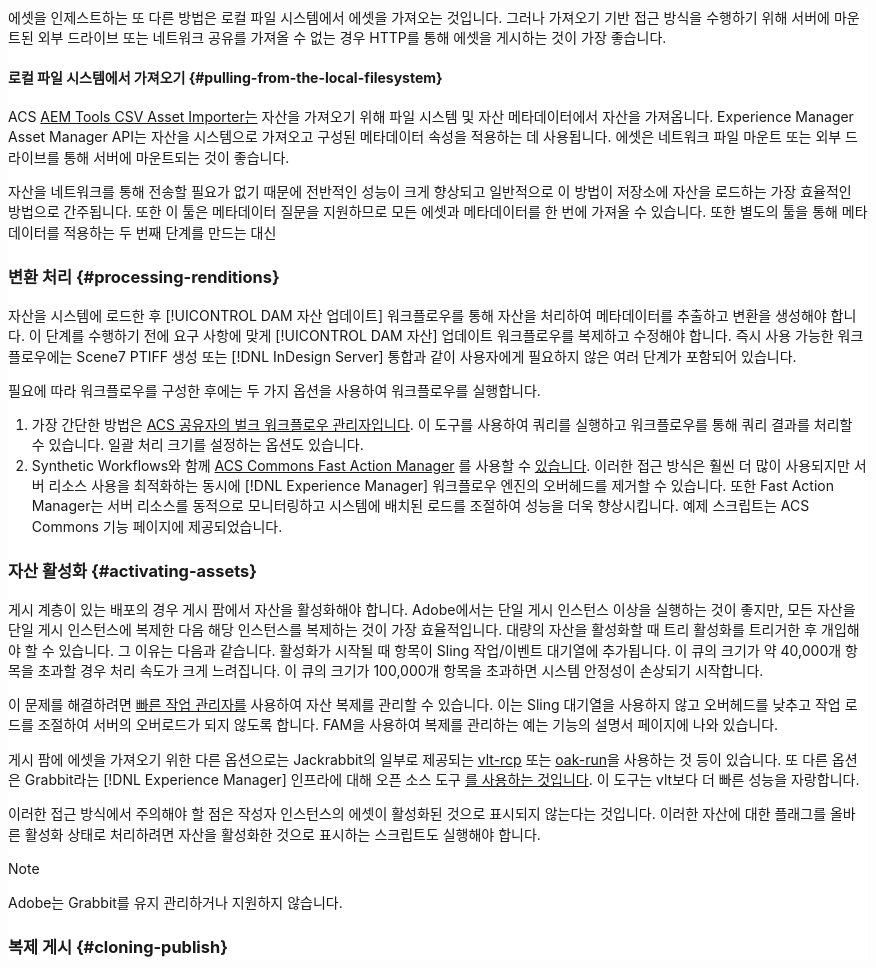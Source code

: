 에셋을 인제스트하는 또 다른 방법은 로컬 파일 시스템에서 에셋을 가져오는 것입니다. 그러나 가져오기 기반 접근 방식을 수행하기 위해 서버에 마운트된 외부 드라이브 또는 네트워크 공유를 가져올 수 없는 경우 HTTP를 통해 에셋을 게시하는 것이 가장 좋습니다.

#### 로컬 파일 시스템에서 가져오기 {#pulling-from-the-local-filesystem}

ACS [AEM Tools CSV Asset Importer는](https://adobe-consulting-services.github.io/acs-aem-tools/features/csv-asset-importer/index.html) 자산을 가져오기 위해 파일 시스템 및 자산 메타데이터에서 자산을 가져옵니다. Experience Manager Asset Manager API는 자산을 시스템으로 가져오고 구성된 메타데이터 속성을 적용하는 데 사용됩니다. 에셋은 네트워크 파일 마운트 또는 외부 드라이브를 통해 서버에 마운트되는 것이 좋습니다.

자산을 네트워크를 통해 전송할 필요가 없기 때문에 전반적인 성능이 크게 향상되고 일반적으로 이 방법이 저장소에 자산을 로드하는 가장 효율적인 방법으로 간주됩니다. 또한 이 툴은 메타데이터 질문을 지원하므로 모든 에셋과 메타데이터를 한 번에 가져올 수 있습니다. 또한 별도의 툴을 통해 메타데이터를 적용하는 두 번째 단계를 만드는 대신

### 변환 처리 {#processing-renditions}

자산을 시스템에 로드한 후 [!UICONTROL DAM 자산 업데이트] 워크플로우를 통해 자산을 처리하여 메타데이터를 추출하고 변환을 생성해야 합니다. 이 단계를 수행하기 전에 요구 사항에 맞게 [!UICONTROL DAM 자산] 업데이트 워크플로우를 복제하고 수정해야 합니다. 즉시 사용 가능한 워크플로우에는 Scene7 PTIFF 생성 또는 [!DNL InDesign Server] 통합과 같이 사용자에게 필요하지 않은 여러 단계가 포함되어 있습니다.

필요에 따라 워크플로우를 구성한 후에는 두 가지 옵션을 사용하여 워크플로우를 실행합니다.

1. 가장 간단한 방법은 [ACS 공유자의 벌크 워크플로우 관리자입니다](https://adobe-consulting-services.github.io/acs-aem-commons/features/bulk-workflow-manager.html). 이 도구를 사용하여 쿼리를 실행하고 워크플로우를 통해 쿼리 결과를 처리할 수 있습니다. 일괄 처리 크기를 설정하는 옵션도 있습니다.
1. Synthetic Workflows와 함께 [ACS Commons Fast Action Manager](https://adobe-consulting-services.github.io/acs-aem-commons/features/fast-action-manager.html) 를 사용할 수 [있습니다](https://adobe-consulting-services.github.io/acs-aem-commons/features/synthetic-workflow.html). 이러한 접근 방식은 훨씬 더 많이 사용되지만 서버 리소스 사용을 최적화하는 동시에 [!DNL Experience Manager] 워크플로우 엔진의 오버헤드를 제거할 수 있습니다. 또한 Fast Action Manager는 서버 리소스를 동적으로 모니터링하고 시스템에 배치된 로드를 조절하여 성능을 더욱 향상시킵니다. 예제 스크립트는 ACS Commons 기능 페이지에 제공되었습니다.

### 자산 활성화 {#activating-assets}

게시 계층이 있는 배포의 경우 게시 팜에서 자산을 활성화해야 합니다. Adobe에서는 단일 게시 인스턴스 이상을 실행하는 것이 좋지만, 모든 자산을 단일 게시 인스턴스에 복제한 다음 해당 인스턴스를 복제하는 것이 가장 효율적입니다. 대량의 자산을 활성화할 때 트리 활성화를 트리거한 후 개입해야 할 수 있습니다. 그 이유는 다음과 같습니다. 활성화가 시작될 때 항목이 Sling 작업/이벤트 대기열에 추가됩니다. 이 큐의 크기가 약 40,000개 항목을 초과할 경우 처리 속도가 크게 느려집니다. 이 큐의 크기가 100,000개 항목을 초과하면 시스템 안정성이 손상되기 시작합니다.

이 문제를 해결하려면 [빠른 작업 관리자를](https://adobe-consulting-services.github.io/acs-aem-commons/features/fast-action-manager.html) 사용하여 자산 복제를 관리할 수 있습니다. 이는 Sling 대기열을 사용하지 않고 오버헤드를 낮추고 작업 로드를 조절하여 서버의 오버로드가 되지 않도록 합니다. FAM을 사용하여 복제를 관리하는 예는 기능의 설명서 페이지에 나와 있습니다.

게시 팜에 에셋을 가져오기 위한 다른 옵션으로는 Jackrabbit의 일부로 제공되는 [vlt-rcp](https://jackrabbit.apache.org/filevault/rcp.html) 또는 [oak-run](https://github.com/apache/jackrabbit-oak/tree/trunk/oak-run)을 사용하는 것 등이 있습니다. 또 다른 옵션은 Grabbit라는 [!DNL Experience Manager] 인프라에 대해 오픈 소스 도구 [를 사용하는 것입니다](https://github.com/TWCable/grabbit). 이 도구는 vlt보다 더 빠른 성능을 자랑합니다.

이러한 접근 방식에서 주의해야 할 점은 작성자 인스턴스의 에셋이 활성화된 것으로 표시되지 않는다는 것입니다. 이러한 자산에 대한 플래그를 올바른 활성화 상태로 처리하려면 자산을 활성화한 것으로 표시하는 스크립트도 실행해야 합니다.

>[!NOTE]
>
>Adobe는 Grabbit를 유지 관리하거나 지원하지 않습니다.

### 복제 게시 {#cloning-publish}
